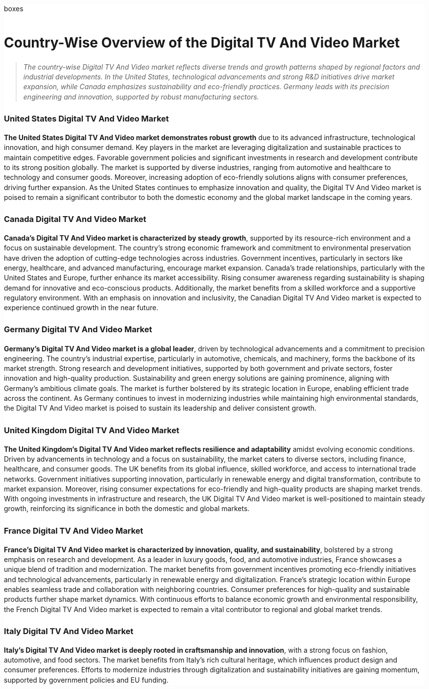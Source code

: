 boxes</li></ul><h1><span class="">Country-Wise Overview of the Digital TV And Video Market<br /></span></h1><blockquote><p><em><span class="">The country-wise Digital TV And Video market reflects diverse trends and growth patterns shaped by regional factors and industrial developments. In the United States, technological advancements and strong R&amp;D initiatives drive market expansion, while Canada emphasizes sustainability and eco-friendly practices. Germany leads with its precision engineering and innovation, supported by robust manufacturing sectors.</span></em></p></blockquote><h3><strong>United States Digital TV And Video Market</strong></h3><p><strong>The United States Digital TV And Video market demonstrates robust growth</strong> due to its advanced infrastructure, technological innovation, and high consumer demand. Key players in the market are leveraging digitalization and sustainable practices to maintain competitive edges. Favorable government policies and significant investments in research and development contribute to its strong position globally. The market is supported by diverse industries, ranging from automotive and healthcare to technology and consumer goods. Moreover, increasing adoption of eco-friendly solutions aligns with consumer preferences, driving further expansion. As the United States continues to emphasize innovation and quality, the Digital TV And Video market is poised to remain a significant contributor to both the domestic economy and the global market landscape in the coming years.</p><h3><strong>Canada Digital TV And Video Market</strong></h3><p><strong>Canada&rsquo;s Digital TV And Video market is characterized by steady growth</strong>, supported by its resource-rich environment and a focus on sustainable development. The country&rsquo;s strong economic framework and commitment to environmental preservation have driven the adoption of cutting-edge technologies across industries. Government incentives, particularly in sectors like energy, healthcare, and advanced manufacturing, encourage market expansion. Canada&rsquo;s trade relationships, particularly with the United States and Europe, further enhance its market accessibility. Rising consumer awareness regarding sustainability is shaping demand for innovative and eco-conscious products. Additionally, the market benefits from a skilled workforce and a supportive regulatory environment. With an emphasis on innovation and inclusivity, the Canadian Digital TV And Video market is expected to experience continued growth in the near future.</p><h3><strong>Germany Digital TV And Video Market</strong></h3><p><strong>Germany&rsquo;s Digital TV And Video market is a global leader</strong>, driven by technological advancements and a commitment to precision engineering. The country&rsquo;s industrial expertise, particularly in automotive, chemicals, and machinery, forms the backbone of its market strength. Strong research and development initiatives, supported by both government and private sectors, foster innovation and high-quality production. Sustainability and green energy solutions are gaining prominence, aligning with Germany&rsquo;s ambitious climate goals. The market is further bolstered by its strategic location in Europe, enabling efficient trade across the continent. As Germany continues to invest in modernizing industries while maintaining high environmental standards, the Digital TV And Video market is poised to sustain its leadership and deliver consistent growth.</p><h3><strong>United Kingdom Digital TV And Video Market</strong></h3><p><strong>The United Kingdom&rsquo;s Digital TV And Video market reflects resilience and adaptability</strong> amidst evolving economic conditions. Driven by advancements in technology and a focus on sustainability, the market caters to diverse sectors, including finance, healthcare, and consumer goods. The UK benefits from its global influence, skilled workforce, and access to international trade networks. Government initiatives supporting innovation, particularly in renewable energy and digital transformation, contribute to market expansion. Moreover, rising consumer expectations for eco-friendly and high-quality products are shaping market trends. With ongoing investments in infrastructure and research, the UK Digital TV And Video market is well-positioned to maintain steady growth, reinforcing its significance in both the domestic and global markets.</p><h3><strong>France Digital TV And Video Market</strong></h3><p><strong>France&rsquo;s Digital TV And Video market is characterized by innovation, quality, and sustainability</strong>, bolstered by a strong emphasis on research and development. As a leader in luxury goods, food, and automotive industries, France showcases a unique blend of tradition and modernization. The market benefits from government incentives promoting eco-friendly initiatives and technological advancements, particularly in renewable energy and digitalization. France&rsquo;s strategic location within Europe enables seamless trade and collaboration with neighboring countries. Consumer preferences for high-quality and sustainable products further shape market dynamics. With continuous efforts to balance economic growth and environmental responsibility, the French Digital TV And Video market is expected to remain a vital contributor to regional and global market trends.</p><h3><strong>Italy Digital TV And Video Market</strong></h3><p><strong>Italy&rsquo;s Digital TV And Video market is deeply rooted in craftsmanship and innovation</strong>, with a strong focus on fashion, automotive, and food sectors. The market benefits from Italy&rsquo;s rich cultural heritage, which influences product design and consumer preferences. Efforts to modernize industries through digitalization and sustainability initiatives are gaining momentum, supported by government policies and EU funding.